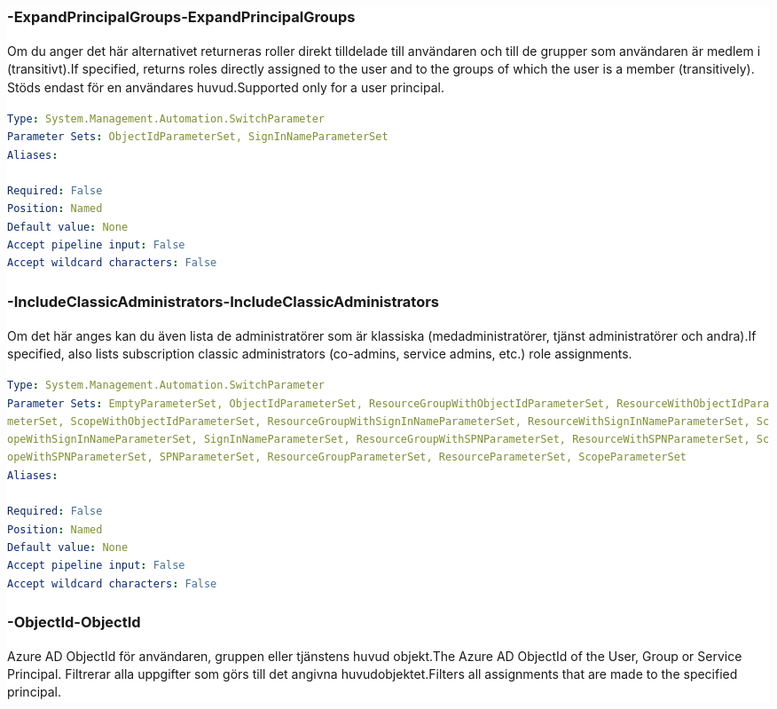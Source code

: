 ### <span data-ttu-id="ab805-157">-ExpandPrincipalGroups</span><span class="sxs-lookup"><span data-stu-id="ab805-157">-ExpandPrincipalGroups</span></span>
<span data-ttu-id="ab805-158">Om du anger det här alternativet returneras roller direkt tilldelade till användaren och till de grupper som användaren är medlem i (transitivt).</span><span class="sxs-lookup"><span data-stu-id="ab805-158">If specified, returns roles directly assigned to the user and to the groups of which the user is a member (transitively).</span></span>
<span data-ttu-id="ab805-159">Stöds endast för en användares huvud.</span><span class="sxs-lookup"><span data-stu-id="ab805-159">Supported only for a user principal.</span></span>

```yaml
Type: System.Management.Automation.SwitchParameter
Parameter Sets: ObjectIdParameterSet, SignInNameParameterSet
Aliases:

Required: False
Position: Named
Default value: None
Accept pipeline input: False
Accept wildcard characters: False
```

### <span data-ttu-id="ab805-160">-IncludeClassicAdministrators</span><span class="sxs-lookup"><span data-stu-id="ab805-160">-IncludeClassicAdministrators</span></span>
<span data-ttu-id="ab805-161">Om det här anges kan du även lista de administratörer som är klassiska (medadministratörer, tjänst administratörer och andra).</span><span class="sxs-lookup"><span data-stu-id="ab805-161">If specified, also lists subscription classic administrators (co-admins, service admins, etc.) role assignments.</span></span>

```yaml
Type: System.Management.Automation.SwitchParameter
Parameter Sets: EmptyParameterSet, ObjectIdParameterSet, ResourceGroupWithObjectIdParameterSet, ResourceWithObjectIdParameterSet, ScopeWithObjectIdParameterSet, ResourceGroupWithSignInNameParameterSet, ResourceWithSignInNameParameterSet, ScopeWithSignInNameParameterSet, SignInNameParameterSet, ResourceGroupWithSPNParameterSet, ResourceWithSPNParameterSet, ScopeWithSPNParameterSet, SPNParameterSet, ResourceGroupParameterSet, ResourceParameterSet, ScopeParameterSet
Aliases:

Required: False
Position: Named
Default value: None
Accept pipeline input: False
Accept wildcard characters: False
```

### <span data-ttu-id="ab805-162">-ObjectId</span><span class="sxs-lookup"><span data-stu-id="ab805-162">-ObjectId</span></span>
<span data-ttu-id="ab805-163">Azure AD ObjectId för användaren, gruppen eller tjänstens huvud objekt.</span><span class="sxs-lookup"><span data-stu-id="ab805-163">The Azure AD ObjectId of the User, Group or Service Principal.</span></span>
<span data-ttu-id="ab805-164">Filtrerar alla uppgifter som görs till det angivna huvudobjektet.</span><span class="sxs-lookup"><span data-stu-id="ab805-164">Filters all assignments that are made to the specified principal.</span></span>
